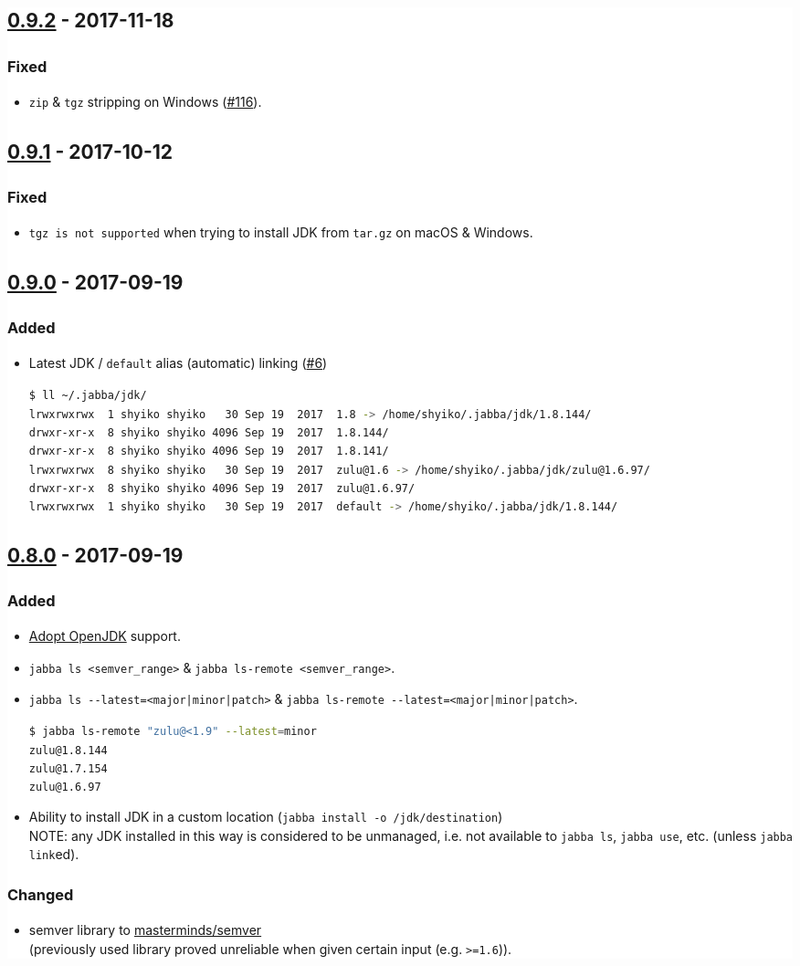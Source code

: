 ## [0.9.2](https://github.com/shyiko/jabba/compare/0.9.1...0.9.2) - 2017-11-18 

### Fixed
- `zip` & `tgz` stripping on Windows ([#116](https://github.com/shyiko/jabba/issues/116)).

## [0.9.1](https://github.com/shyiko/jabba/compare/0.9.0...0.9.1) - 2017-10-12 

### Fixed
- `tgz is not supported` when trying to install JDK from `tar.gz` on macOS & Windows. 

## [0.9.0](https://github.com/shyiko/jabba/compare/0.8.0...0.9.0) - 2017-09-19 

### Added
- Latest JDK / `default` alias (automatic) linking ([#6](https://github.com/shyiko/jabba/issues/6))

    ```sh
    $ ll ~/.jabba/jdk/
    lrwxrwxrwx  1 shyiko shyiko   30 Sep 19  2017  1.8 -> /home/shyiko/.jabba/jdk/1.8.144/
    drwxr-xr-x  8 shyiko shyiko 4096 Sep 19  2017  1.8.144/
    drwxr-xr-x  8 shyiko shyiko 4096 Sep 19  2017  1.8.141/
    lrwxrwxrwx  8 shyiko shyiko   30 Sep 19  2017  zulu@1.6 -> /home/shyiko/.jabba/jdk/zulu@1.6.97/
    drwxr-xr-x  8 shyiko shyiko 4096 Sep 19  2017  zulu@1.6.97/
    lrwxrwxrwx  1 shyiko shyiko   30 Sep 19  2017  default -> /home/shyiko/.jabba/jdk/1.8.144/
    ```

## [0.8.0](https://github.com/shyiko/jabba/compare/0.7.0...0.8.0) - 2017-09-19 

### Added
- [Adopt OpenJDK](https://adoptopenjdk.net/) support.
- `jabba ls <semver_range>` & `jabba ls-remote <semver_range>`.
- `jabba ls --latest=<major|minor|patch>` & `jabba ls-remote --latest=<major|minor|patch>`.

    ```sh
    $ jabba ls-remote "zulu@<1.9" --latest=minor
    zulu@1.8.144
    zulu@1.7.154
    zulu@1.6.97
    ```

- Ability to install JDK in a custom location (`jabba install -o /jdk/destination`)  
NOTE: any JDK installed in this way is considered to be unmanaged, i.e. not available to `jabba ls`, `jabba use`, etc. (unless `jabba link`ed).

### Changed
- semver library to [masterminds/semver](https://github.com/Masterminds/semver)  
(previously used library proved unreliable when given certain input (e.g. `>=1.6`)).

